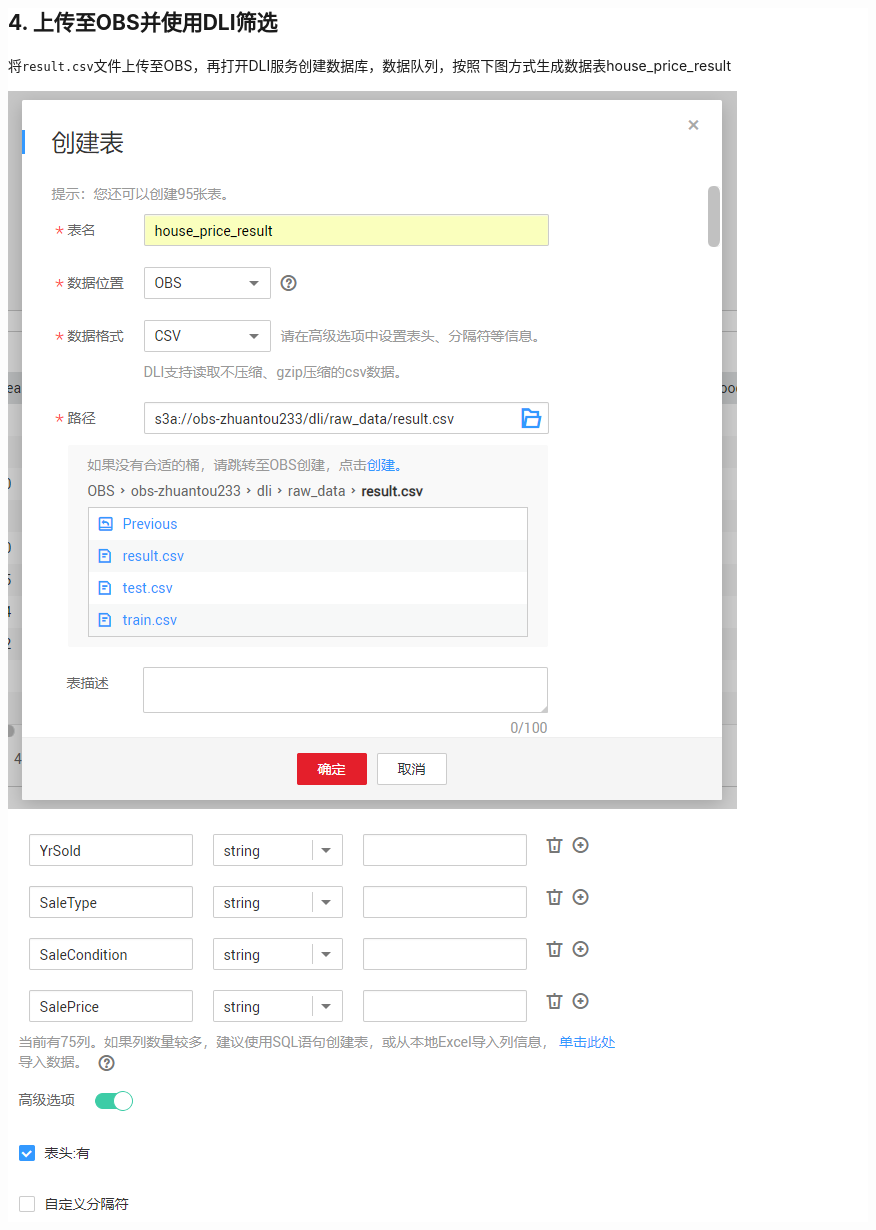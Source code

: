 ## 4. 上传至OBS并使用DLI筛选

将`result.csv`文件上传至OBS，再打开DLI服务创建数据库，数据队列，按照下图方式生成数据表house_price_result

![](./3.png)

![](./4.png)
